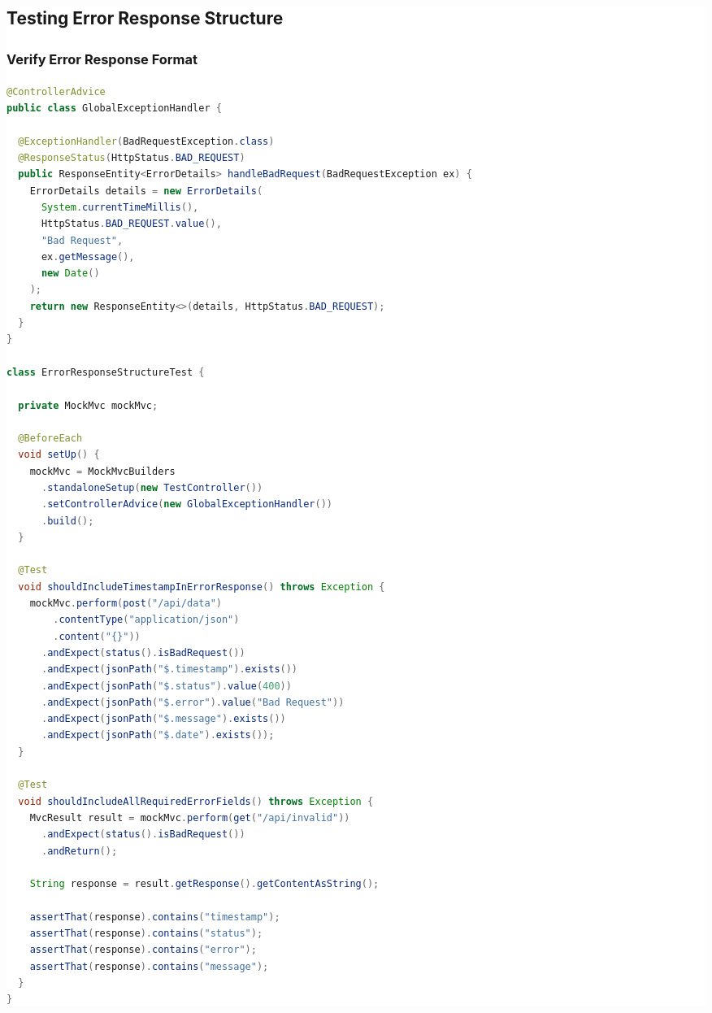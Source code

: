 
## Testing Error Response Structure

### Verify Error Response Format

```java
@ControllerAdvice
public class GlobalExceptionHandler {

  @ExceptionHandler(BadRequestException.class)
  @ResponseStatus(HttpStatus.BAD_REQUEST)
  public ResponseEntity<ErrorDetails> handleBadRequest(BadRequestException ex) {
    ErrorDetails details = new ErrorDetails(
      System.currentTimeMillis(),
      HttpStatus.BAD_REQUEST.value(),
      "Bad Request",
      ex.getMessage(),
      new Date()
    );
    return new ResponseEntity<>(details, HttpStatus.BAD_REQUEST);
  }
}

class ErrorResponseStructureTest {

  private MockMvc mockMvc;

  @BeforeEach
  void setUp() {
    mockMvc = MockMvcBuilders
      .standaloneSetup(new TestController())
      .setControllerAdvice(new GlobalExceptionHandler())
      .build();
  }

  @Test
  void shouldIncludeTimestampInErrorResponse() throws Exception {
    mockMvc.perform(post("/api/data")
        .contentType("application/json")
        .content("{}"))
      .andExpect(status().isBadRequest())
      .andExpect(jsonPath("$.timestamp").exists())
      .andExpect(jsonPath("$.status").value(400))
      .andExpect(jsonPath("$.error").value("Bad Request"))
      .andExpect(jsonPath("$.message").exists())
      .andExpect(jsonPath("$.date").exists());
  }

  @Test
  void shouldIncludeAllRequiredErrorFields() throws Exception {
    MvcResult result = mockMvc.perform(get("/api/invalid"))
      .andExpect(status().isBadRequest())
      .andReturn();

    String response = result.getResponse().getContentAsString();
    
    assertThat(response).contains("timestamp");
    assertThat(response).contains("status");
    assertThat(response).contains("error");
    assertThat(response).contains("message");
  }
}
```
